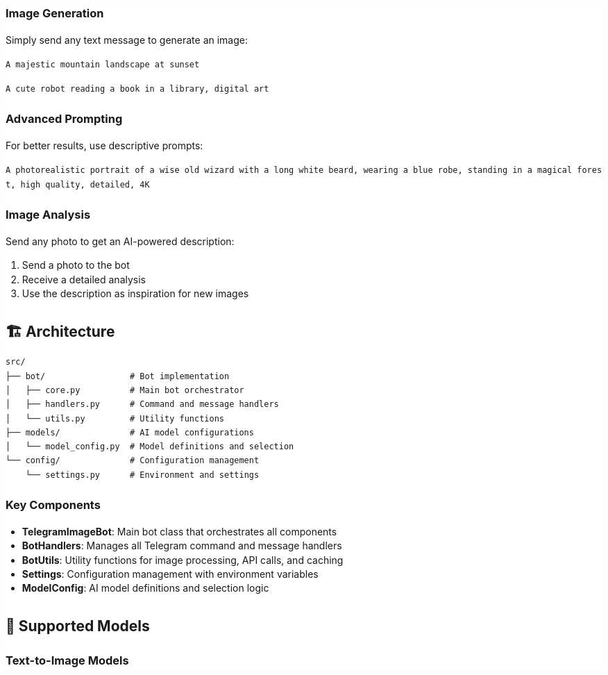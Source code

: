 ### Image Generation

Simply send any text message to generate an image:

```
A majestic mountain landscape at sunset
```

```
A cute robot reading a book in a library, digital art
```

### Advanced Prompting

For better results, use descriptive prompts:

```
A photorealistic portrait of a wise old wizard with a long white beard, wearing a blue robe, standing in a magical forest, high quality, detailed, 4K
```

### Image Analysis

Send any photo to get an AI-powered description:

1. Send a photo to the bot
2. Receive a detailed analysis
3. Use the description as inspiration for new images

## 🏗️ Architecture

```
src/
├── bot/                 # Bot implementation
│   ├── core.py          # Main bot orchestrator
│   ├── handlers.py      # Command and message handlers
│   └── utils.py         # Utility functions
├── models/              # AI model configurations
│   └── model_config.py  # Model definitions and selection
└── config/              # Configuration management
    └── settings.py      # Environment and settings
```

### Key Components

- **TelegramImageBot**: Main bot class that orchestrates all components
- **BotHandlers**: Manages all Telegram command and message handlers
- **BotUtils**: Utility functions for image processing, API calls, and caching
- **Settings**: Configuration management with environment variables
- **ModelConfig**: AI model definitions and selection logic

## 🤖 Supported Models

### Text-to-Image Models
